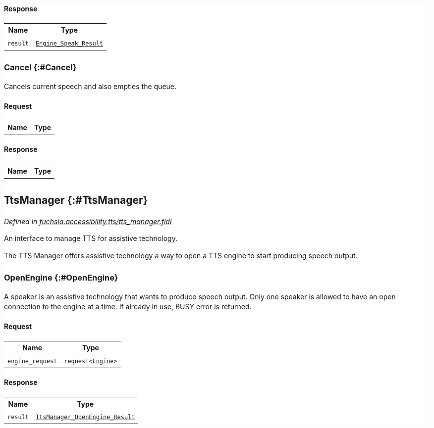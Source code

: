 
#### Response
<table>
    <tr><th>Name</th><th>Type</th></tr>
    <tr>
            <td><code>result</code></td>
            <td>
                <code><a class='link' href='#Engine_Speak_Result'>Engine_Speak_Result</a></code>
            </td>
        </tr></table>

### Cancel {:#Cancel}

 Cancels current speech and also empties the queue.

#### Request
<table>
    <tr><th>Name</th><th>Type</th></tr>
    </table>


#### Response
<table>
    <tr><th>Name</th><th>Type</th></tr>
    </table>

## TtsManager {:#TtsManager}
*Defined in [fuchsia.accessibility.tts/tts_manager.fidl](https://fuchsia.googlesource.com/fuchsia/+/master/sdk/fidl/fuchsia.accessibility.tts/tts_manager.fidl#12)*

 An interface to manage TTS for assistive technology.

 The TTS Manager offers assistive technology a way to open a TTS engine to
 start producing speech output.

### OpenEngine {:#OpenEngine}

 A speaker is an assistive technology that wants to produce speech
 output. Only one speaker is allowed to have an open connection to the
 engine at a time. If already in use, BUSY error is returned.

#### Request
<table>
    <tr><th>Name</th><th>Type</th></tr>
    <tr>
            <td><code>engine_request</code></td>
            <td>
                <code>request&lt;<a class='link' href='#Engine'>Engine</a>&gt;</code>
            </td>
        </tr></table>


#### Response
<table>
    <tr><th>Name</th><th>Type</th></tr>
    <tr>
            <td><code>result</code></td>
            <td>
                <code><a class='link' href='#TtsManager_OpenEngine_Result'>TtsManager_OpenEngine_Result</a></code>
            </td>
        </tr></table>
